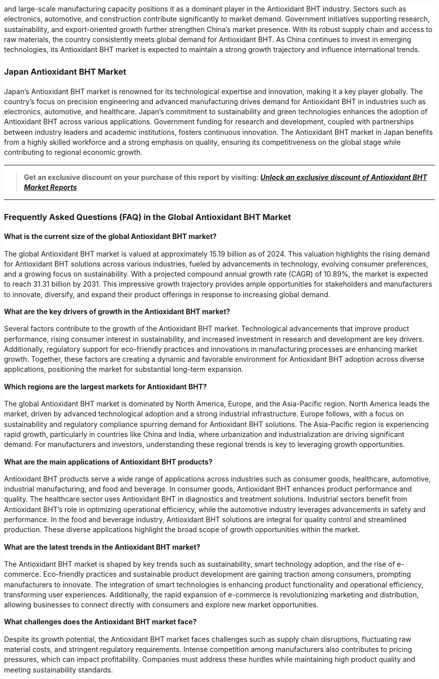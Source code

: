 and large-scale manufacturing capacity positions it as a dominant player in the Antioxidant BHT industry. Sectors such as electronics, automotive, and construction contribute significantly to market demand. Government initiatives supporting research, sustainability, and export-oriented growth further strengthen China&rsquo;s market presence. With its robust supply chain and access to raw materials, the country consistently meets global demand for Antioxidant BHT. As China continues to invest in emerging technologies, its Antioxidant BHT market is expected to maintain a strong growth trajectory and influence international trends.</p><h3>Japan Antioxidant BHT Market</h3><p>Japan&rsquo;s Antioxidant BHT market is renowned for its technological expertise and innovation, making it a key player globally. The country&rsquo;s focus on precision engineering and advanced manufacturing drives demand for Antioxidant BHT in industries such as electronics, automotive, and healthcare. Japan&rsquo;s commitment to sustainability and green technologies enhances the adoption of Antioxidant BHT across various applications. Government funding for research and development, coupled with partnerships between industry leaders and academic institutions, fosters continuous innovation. The Antioxidant BHT market in Japan benefits from a highly skilled workforce and a strong emphasis on quality, ensuring its competitiveness on the global stage while contributing to regional economic growth.</p><hr /><blockquote><p><strong>Get an exclusive discount on your purchase of this report by visiting: <em><a href="://marketresearchpulse.com/ask-for-discount/47550?utm_source=Github&amp;utm_medium=0116">Unlock an exclusive discount of Antioxidant BHT Market Reports</a></em>&nbsp;</strong></p></blockquote><hr /><h3>Frequently Asked Questions (FAQ) in the Global Antioxidant BHT Market</h3><p><strong>What is the current size of the global Antioxidant BHT market?</strong></p><p>The global Antioxidant BHT market is valued at approximately 15.19 billion as of 2024. This valuation highlights the rising demand for Antioxidant BHT solutions across various industries, fueled by advancements in technology, evolving consumer preferences, and a growing focus on sustainability. With a projected compound annual growth rate (CAGR) of 10.89%, the market is expected to reach 31.31 billion by 2031. This impressive growth trajectory provides ample opportunities for stakeholders and manufacturers to innovate, diversify, and expand their product offerings in response to increasing global demand.</p><p><strong>What are the key drivers of growth in the Antioxidant BHT market?</strong></p><p>Several factors contribute to the growth of the Antioxidant BHT market. Technological advancements that improve product performance, rising consumer interest in sustainability, and increased investment in research and development are key drivers. Additionally, regulatory support for eco-friendly practices and innovations in manufacturing processes are enhancing market growth. Together, these factors are creating a dynamic and favorable environment for Antioxidant BHT adoption across diverse applications, positioning the market for substantial long-term expansion.</p><p><strong>Which regions are the largest markets for Antioxidant BHT?</strong></p><p>The global Antioxidant BHT market is dominated by North America, Europe, and the Asia-Pacific region. North America leads the market, driven by advanced technological adoption and a strong industrial infrastructure. Europe follows, with a focus on sustainability and regulatory compliance spurring demand for Antioxidant BHT solutions. The Asia-Pacific region is experiencing rapid growth, particularly in countries like China and India, where urbanization and industrialization are driving significant demand. For manufacturers and investors, understanding these regional trends is key to leveraging growth opportunities.</p><p><strong>What are the main applications of Antioxidant BHT products?</strong></p><p>Antioxidant BHT products serve a wide range of applications across industries such as consumer goods, healthcare, automotive, industrial manufacturing, and food and beverage. In consumer goods, Antioxidant BHT enhances product performance and quality. The healthcare sector uses Antioxidant BHT in diagnostics and treatment solutions. Industrial sectors benefit from Antioxidant BHT&rsquo;s role in optimizing operational efficiency, while the automotive industry leverages advancements in safety and performance. In the food and beverage industry, Antioxidant BHT solutions are integral for quality control and streamlined production. These diverse applications highlight the broad scope of growth opportunities within the market.</p><p><strong>What are the latest trends in the Antioxidant BHT market?</strong></p><p>The Antioxidant BHT market is shaped by key trends such as sustainability, smart technology adoption, and the rise of e-commerce. Eco-friendly practices and sustainable product development are gaining traction among consumers, prompting manufacturers to innovate. The integration of smart technologies is enhancing product functionality and operational efficiency, transforming user experiences. Additionally, the rapid expansion of e-commerce is revolutionizing marketing and distribution, allowing businesses to connect directly with consumers and explore new market opportunities.</p><p><strong>What challenges does the Antioxidant BHT market face?</strong></p><p>Despite its growth potential, the Antioxidant BHT market faces challenges such as supply chain disruptions, fluctuating raw material costs, and stringent regulatory requirements. Intense competition among manufacturers also contributes to pricing pressures, which can impact profitability. Companies must address these hurdles while maintaining high product quality and meeting sustainability standards.